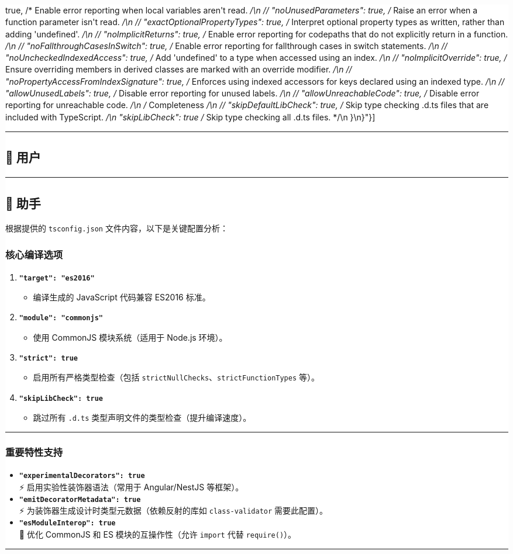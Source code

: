 true,                           /* Enable error reporting when local variables aren't read. */\n    // \"noUnusedParameters\": true,                       /* Raise an error when a function parameter isn't read. */\n    // \"exactOptionalPropertyTypes\": true,               /* Interpret optional property types as written, rather than adding 'undefined'. */\n    // \"noImplicitReturns\": true,                        /* Enable error reporting for codepaths that do not explicitly return in a function. */\n    // \"noFallthroughCasesInSwitch\": true,               /* Enable error reporting for fallthrough cases in switch statements. */\n    // \"noUncheckedIndexedAccess\": true,                 /* Add 'undefined' to a type when accessed using an index. */\n    // \"noImplicitOverride\": true,                       /* Ensure overriding members in derived classes are marked with an override modifier. */\n    // \"noPropertyAccessFromIndexSignature\": true,       /* Enforces using indexed accessors for keys declared using an indexed type. */\n    // \"allowUnusedLabels\": true,                        /* Disable error reporting for unused labels. */\n    // \"allowUnreachableCode\": true,                     /* Disable error reporting for unreachable code. */\n    /* Completeness */\n    // \"skipDefaultLibCheck\": true,                      /* Skip type checking .d.ts files that are included with TypeScript. */\n    \"skipLibCheck\": true /* Skip type checking all .d.ts files. */\n  }\n}"}]

---

## 🙋 用户



---

## 🤖 助手


根据提供的 `tsconfig.json` 文件内容，以下是关键配置分析：

### 核心编译选项
1. **`"target": "es2016"`**  
   - 编译生成的 JavaScript 代码兼容 ES2016 标准。

2. **`"module": "commonjs"`**  
   - 使用 CommonJS 模块系统（适用于 Node.js 环境）。

3. **`"strict": true`**  
   - 启用所有严格类型检查（包括 `strictNullChecks`、`strictFunctionTypes` 等）。

4. **`"skipLibCheck": true`**  
   - 跳过所有 `.d.ts` 类型声明文件的类型检查（提升编译速度）。

---

### 重要特性支持
- **`"experimentalDecorators": true`**  
  ⚡️ 启用实验性装饰器语法（常用于 Angular/NestJS 等框架）。
- **`"emitDecoratorMetadata": true`**  
  ⚡️ 为装饰器生成设计时类型元数据（依赖反射的库如 `class-validator` 需要此配置）。
- **`"esModuleInterop": true`**  
  🔌 优化 CommonJS 和 ES 模块的互操作性（允许 `import` 代替 `require()`）。

---
